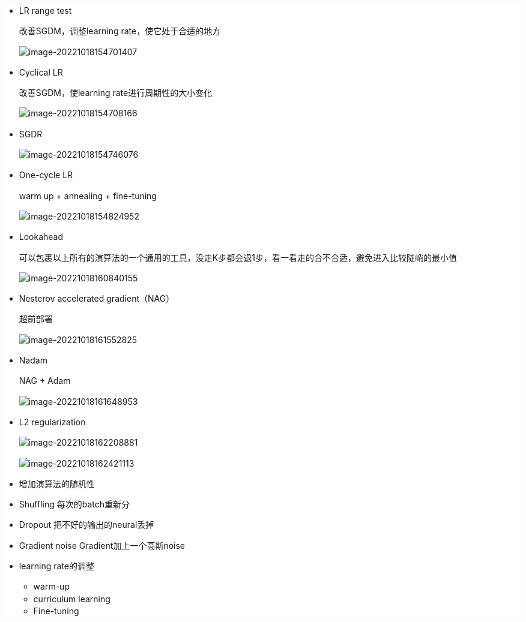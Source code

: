 - LR range test

  改善SGDM，调整learning rate，使它处于合适的地方

  ![image-20221018154701407](https://gitee.com/dorothea817/pics/raw/master/image-20221018154701407.png)

- Cyclical LR

  改善SGDM，使learning rate进行周期性的大小变化

  ![image-20221018154708166](https://gitee.com/dorothea817/pics/raw/master/image-20221018154708166.png)

- SGDR

  ![image-20221018154746076](https://gitee.com/dorothea817/pics/raw/master/image-20221018154746076.png)

- One-cycle LR

  warm up + annealing + fine-tuning

  ![image-20221018154824952](https://gitee.com/dorothea817/pics/raw/master/image-20221018154824952.png)

- Lookahead

  可以包裹以上所有的演算法的一个通用的工具，没走K步都会退1步，看一看走的合不合适，避免进入比较陡峭的最小值

  ![image-20221018160840155](https://gitee.com/dorothea817/pics/raw/master/image-20221018160840155.png)

- Nesterov accelerated gradient（NAG）

  超前部署

  ![image-20221018161552825](https://gitee.com/dorothea817/pics/raw/master/image-20221018161552825.png)

- Nadam

  NAG + Adam

  ![image-20221018161648953](https://gitee.com/dorothea817/pics/raw/master/image-20221018161648953.png)

- L2 regularization

  ![image-20221018162208881](https://gitee.com/dorothea817/pics/raw/master/image-20221018162208881.png)

  ![image-20221018162421113](https://gitee.com/dorothea817/pics/raw/master/image-20221018162421113.png)

-  增加演算法的随机性

  - Shuffling  每次的batch重新分
  - Dropout  把不好的输出的neural丢掉
  - Gradient noise  Gradient加上一个高斯noise 

- learning rate的调整

  - warm-up
  - curriculum learning
  - Fine-tuning
